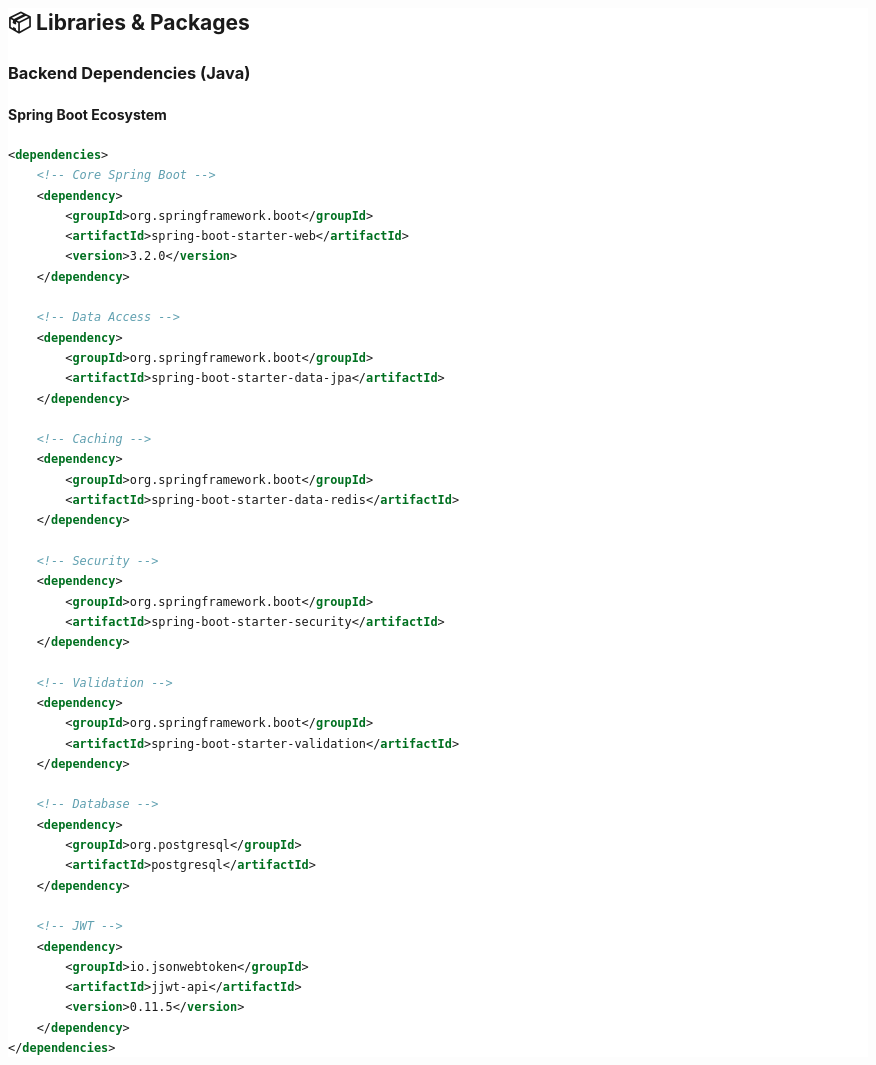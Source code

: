 
## 📦 **Libraries & Packages**

### **Backend Dependencies (Java)**

#### **Spring Boot Ecosystem**

```xml
<dependencies>
    <!-- Core Spring Boot -->
    <dependency>
        <groupId>org.springframework.boot</groupId>
        <artifactId>spring-boot-starter-web</artifactId>
        <version>3.2.0</version>
    </dependency>

    <!-- Data Access -->
    <dependency>
        <groupId>org.springframework.boot</groupId>
        <artifactId>spring-boot-starter-data-jpa</artifactId>
    </dependency>

    <!-- Caching -->
    <dependency>
        <groupId>org.springframework.boot</groupId>
        <artifactId>spring-boot-starter-data-redis</artifactId>
    </dependency>

    <!-- Security -->
    <dependency>
        <groupId>org.springframework.boot</groupId>
        <artifactId>spring-boot-starter-security</artifactId>
    </dependency>

    <!-- Validation -->
    <dependency>
        <groupId>org.springframework.boot</groupId>
        <artifactId>spring-boot-starter-validation</artifactId>
    </dependency>

    <!-- Database -->
    <dependency>
        <groupId>org.postgresql</groupId>
        <artifactId>postgresql</artifactId>
    </dependency>

    <!-- JWT -->
    <dependency>
        <groupId>io.jsonwebtoken</groupId>
        <artifactId>jjwt-api</artifactId>
        <version>0.11.5</version>
    </dependency>
</dependencies>
```
